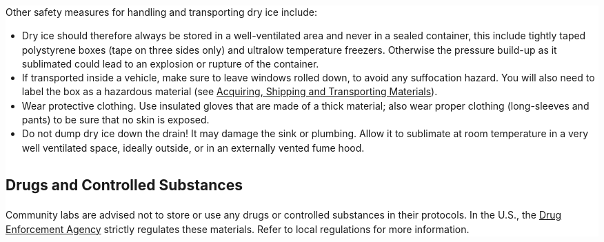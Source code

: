 Other safety measures for handling and transporting dry ice include:

- Dry ice should therefore always be stored in a well-ventilated area and never in a sealed container, this include tightly taped polystyrene boxes (tape on three sides only) and ultralow temperature freezers. Otherwise the pressure build-up as it sublimated could lead to an explosion or rupture of the container.
- If transported inside a vehicle, make sure to leave windows rolled down, to avoid any suffocation hazard. You will also need to label the box as a hazardous material (see [Acquiring, Shipping and Transporting Materials](https://docs.google.com/document/d/1GSj94EPm5sRLWfVANHygogkd-lxe4FesQSHX9I50tWI/edit#heading=h.orodespoomca)).
- Wear protective clothing. Use insulated gloves that are made of a thick material; also wear proper clothing (long-sleeves and pants) to be sure that no skin is exposed.
- Do not dump dry ice down the drain! It may damage the sink or plumbing. Allow it to sublimate at room temperature in a very well ventilated space, ideally outside, or in an externally vented fume hood.

## Drugs and Controlled Substances

Community labs are advised not to store or use any drugs or controlled substances in their protocols. In the U.S., the [Drug Enforcement Agency](https://www.dea.gov/about) strictly regulates these materials. Refer to local regulations for more information.